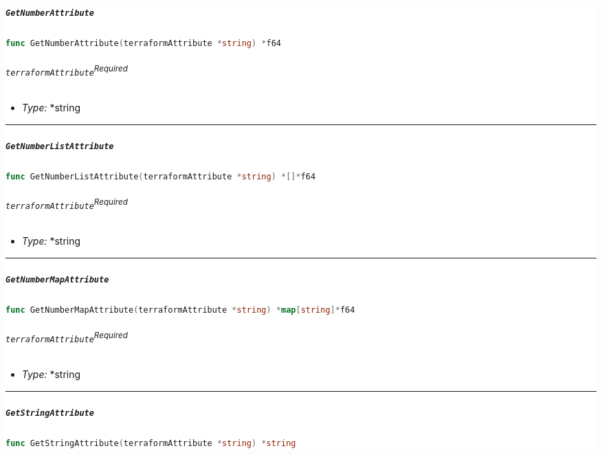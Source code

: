 
##### `GetNumberAttribute` <a name="GetNumberAttribute" id="@cdktf/provider-azuread.applicationApiAccess.ApplicationApiAccess.getNumberAttribute"></a>

```go
func GetNumberAttribute(terraformAttribute *string) *f64
```

###### `terraformAttribute`<sup>Required</sup> <a name="terraformAttribute" id="@cdktf/provider-azuread.applicationApiAccess.ApplicationApiAccess.getNumberAttribute.parameter.terraformAttribute"></a>

- *Type:* *string

---

##### `GetNumberListAttribute` <a name="GetNumberListAttribute" id="@cdktf/provider-azuread.applicationApiAccess.ApplicationApiAccess.getNumberListAttribute"></a>

```go
func GetNumberListAttribute(terraformAttribute *string) *[]*f64
```

###### `terraformAttribute`<sup>Required</sup> <a name="terraformAttribute" id="@cdktf/provider-azuread.applicationApiAccess.ApplicationApiAccess.getNumberListAttribute.parameter.terraformAttribute"></a>

- *Type:* *string

---

##### `GetNumberMapAttribute` <a name="GetNumberMapAttribute" id="@cdktf/provider-azuread.applicationApiAccess.ApplicationApiAccess.getNumberMapAttribute"></a>

```go
func GetNumberMapAttribute(terraformAttribute *string) *map[string]*f64
```

###### `terraformAttribute`<sup>Required</sup> <a name="terraformAttribute" id="@cdktf/provider-azuread.applicationApiAccess.ApplicationApiAccess.getNumberMapAttribute.parameter.terraformAttribute"></a>

- *Type:* *string

---

##### `GetStringAttribute` <a name="GetStringAttribute" id="@cdktf/provider-azuread.applicationApiAccess.ApplicationApiAccess.getStringAttribute"></a>

```go
func GetStringAttribute(terraformAttribute *string) *string
```
